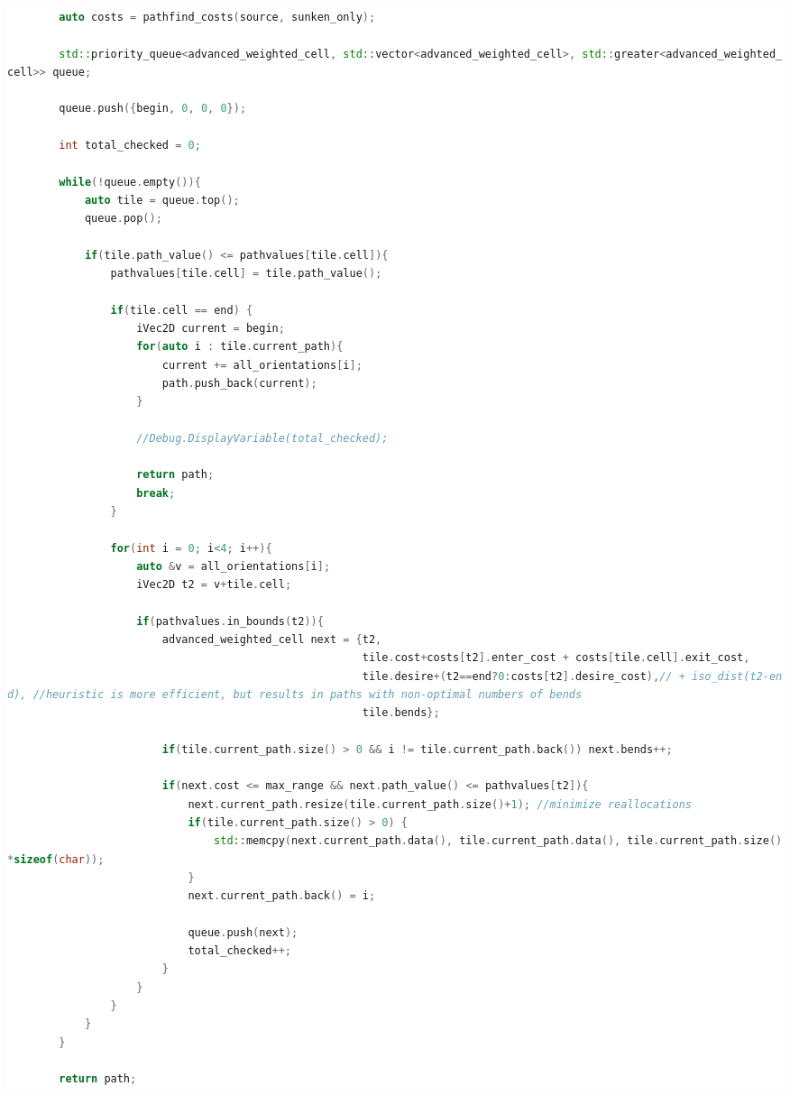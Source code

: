 ```cpp
        auto costs = pathfind_costs(source, sunken_only);

        std::priority_queue<advanced_weighted_cell, std::vector<advanced_weighted_cell>, std::greater<advanced_weighted_cell>> queue;

        queue.push({begin, 0, 0, 0});

        int total_checked = 0;

        while(!queue.empty()){
            auto tile = queue.top();
            queue.pop();

            if(tile.path_value() <= pathvalues[tile.cell]){
                pathvalues[tile.cell] = tile.path_value();

                if(tile.cell == end) {
                    iVec2D current = begin;
                    for(auto i : tile.current_path){
                        current += all_orientations[i];
                        path.push_back(current);
                    }

                    //Debug.DisplayVariable(total_checked);

                    return path;
                    break;
                }

                for(int i = 0; i<4; i++){
                    auto &v = all_orientations[i];
                    iVec2D t2 = v+tile.cell;

                    if(pathvalues.in_bounds(t2)){
                        advanced_weighted_cell next = {t2, 
                                                       tile.cost+costs[t2].enter_cost + costs[tile.cell].exit_cost,
                                                       tile.desire+(t2==end?0:costs[t2].desire_cost),// + iso_dist(t2-end), //heuristic is more efficient, but results in paths with non-optimal numbers of bends
                                                       tile.bends};

                        if(tile.current_path.size() > 0 && i != tile.current_path.back()) next.bends++;

                        if(next.cost <= max_range && next.path_value() <= pathvalues[t2]){
                            next.current_path.resize(tile.current_path.size()+1); //minimize reallocations
                            if(tile.current_path.size() > 0) {
                                std::memcpy(next.current_path.data(), tile.current_path.data(), tile.current_path.size()*sizeof(char));
                            }
                            next.current_path.back() = i;

                            queue.push(next);
                            total_checked++;
                        }
                    }
                }
            }
        }

        return path;
```